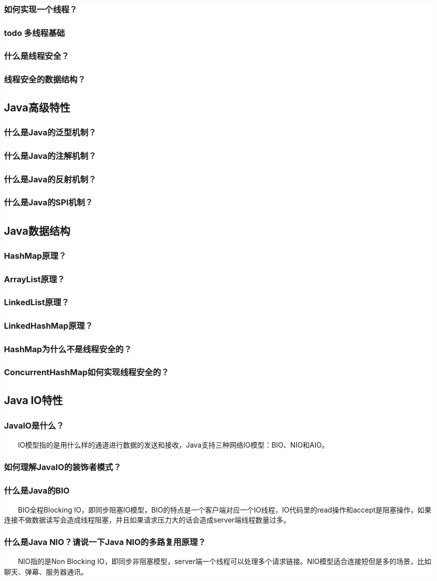 ### 如何实现一个线程？

### todo 多线程基础

### 什么是线程安全？

### 线程安全的数据结构？

## Java高级特性
### 什么是Java的泛型机制？

### 什么是Java的注解机制？

### 什么是Java的反射机制？

### 什么是Java的SPI机制？

## Java数据结构

### HashMap原理？

### ArrayList原理？

### LinkedList原理？

### LinkedHashMap原理？

### HashMap为什么不是线程安全的？

### ConcurrentHashMap如何实现线程安全的？

## Java IO特性
### JavaIO是什么？
&#8195;&#8195;IO模型指的是用什么样的通道进行数据的发送和接收，Java支持三种网络IO模型：BIO、NIO和AIO。

### 如何理解JavaIO的装饰者模式？

### 什么是Java的BIO
&#8195;&#8195;BIO全程Blocking IO，即同步阻塞IO模型，BIO的特点是一个客户端对应一个IO线程，IO代码里的read操作和accept是阻塞操作，如果连接不做数据读写会造成线程阻塞，并且如果请求压力大的话会造成server端线程数量过多。

### 什么是Java NIO？请说一下Java NIO的多路复用原理？
&#8195;&#8195;NIO指的是Non Blocking IO，即同步非阻塞模型，server端一个线程可以处理多个请求链接。NIO模型适合连接短但是多的场景，比如聊天、弹幕、服务器通讯。
